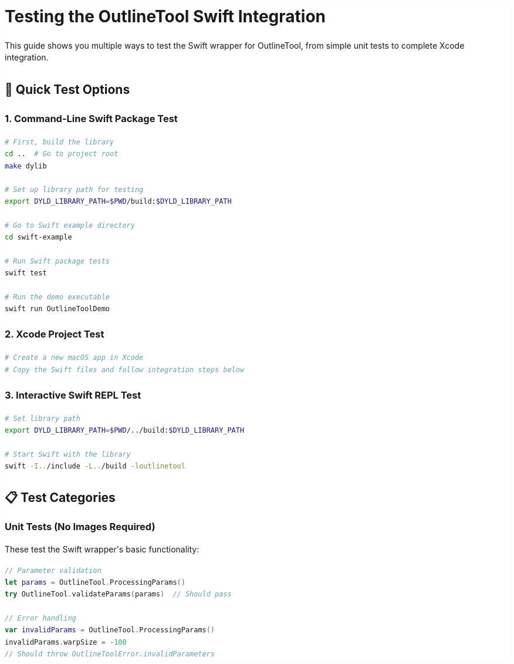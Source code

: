 # Testing the OutlineTool Swift Integration

This guide shows you multiple ways to test the Swift wrapper for OutlineTool, from simple unit tests to complete Xcode integration.

## 🚀 Quick Test Options

### 1. Command-Line Swift Package Test
```bash
# First, build the library
cd ..  # Go to project root
make dylib

# Set up library path for testing
export DYLD_LIBRARY_PATH=$PWD/build:$DYLD_LIBRARY_PATH

# Go to Swift example directory
cd swift-example

# Run Swift package tests
swift test

# Run the demo executable
swift run OutlineToolDemo
```

### 2. Xcode Project Test
```bash
# Create a new macOS app in Xcode
# Copy the Swift files and follow integration steps below
```

### 3. Interactive Swift REPL Test
```bash
# Set library path
export DYLD_LIBRARY_PATH=$PWD/../build:$DYLD_LIBRARY_PATH

# Start Swift with the library
swift -I../include -L../build -loutlinetool
```

## 📋 Test Categories

### Unit Tests (No Images Required)
These test the Swift wrapper's basic functionality:

```swift
// Parameter validation
let params = OutlineTool.ProcessingParams()
try OutlineTool.validateParams(params)  // Should pass

// Error handling
var invalidParams = OutlineTool.ProcessingParams()
invalidParams.warpSize = -100
// Should throw OutlineToolError.invalidParameters
```
